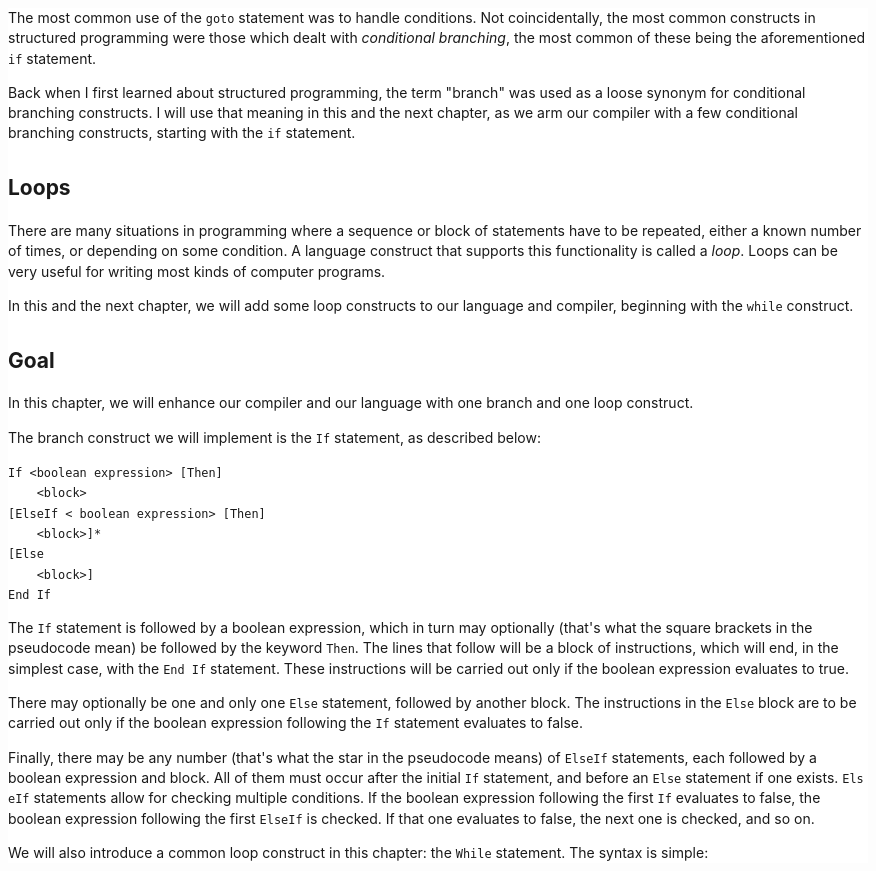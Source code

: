 The most common use of the `goto` statement was to handle conditions. Not coincidentally, the most
common constructs in structured programming were those which dealt with _conditional branching_, the most common of these being the aforementioned `if` statement.

Back when I first learned about structured programming, the term "branch" was used as a loose synonym for conditional branching constructs. I will use that meaning in this and the next chapter, as we arm our
compiler with a few conditional branching constructs, starting with the `if` statement.

## Loops

There are many situations in programming where a sequence or block of statements have to be repeated, either a known number of times, or depending on some condition. A language construct that supports this functionality is called a _loop_. Loops can be very useful for writing most kinds of computer programs.

In this and the next chapter, we will add some loop constructs to our language and compiler, beginning with
the `while` construct.

## Goal

In this chapter, we will enhance our compiler and our language with one branch and one loop construct.

The branch construct we will implement is the `If` statement, as described below:

```pseudocode
If <boolean expression> [Then]
    <block>
[ElseIf < boolean expression> [Then]
    <block>]*
[Else
    <block>]
End If
```

The `If` statement is followed by a boolean expression, which in turn may optionally (that's what the square brackets in the pseudocode mean) be followed by the keyword `Then`. The lines that follow will be a block of instructions, which will end, in the simplest case, with the `End If` statement. These instructions will be carried out only if the boolean expression evaluates to true.

There may optionally be one and only one `Else` statement, followed by another block. The instructions in the `Else` block are to be carried out only if the boolean expression following the `If` statement evaluates to false.

Finally, there may be any number (that's what the star in the pseudocode means) of `ElseIf` statements, each followed by a boolean expression and block. All of them must occur after the initial `If` statement, and before an `Else` statement if one exists. `ElseIf` statements allow for checking multiple conditions. If the boolean expression following the first `If` evaluates to false, the boolean expression following the first `ElseIf` is checked. If that one evaluates to false, the next one is checked, and so on.

We will also introduce a common loop construct in this chapter: the `While` statement. The syntax is simple:


[^1]: This is a simplification. The offset is actually calculated in bytes, starting from the start of the instruction following the jump instruction itself. To properly calculate the offset, we need to know how many bytes are taken up by each instruction and its parameters. Fortunately, because we use the Reflection Emit library to generate CIL, we don't have to calculate the offset ourselves.
[^2]: I first discovered this omission in 2004. In October 2019,  I forked the .NET documentation repository on GitHub, added the missing information, and generated a pull request. It's been accepted and merged. The results can be seen [here](https://docs.microsoft.com/en-us/dotnet/api/system.reflection.emit.ilgenerator.definelabel?view=netframework-4.8).